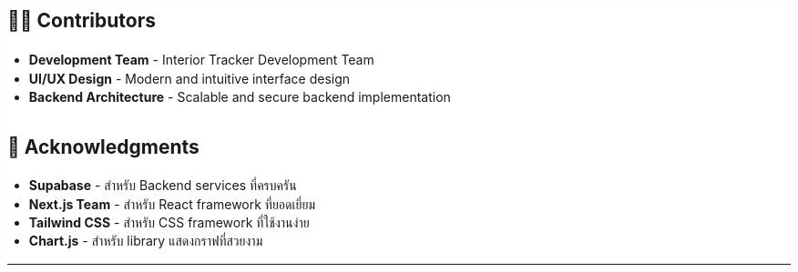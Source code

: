 ## 👨‍💻 Contributors

- **Development Team** - Interior Tracker Development Team
- **UI/UX Design** - Modern and intuitive interface design
- **Backend Architecture** - Scalable and secure backend implementation

## 🙏 Acknowledgments

- **Supabase** - สำหรับ Backend services ที่ครบครัน
- **Next.js Team** - สำหรับ React framework ที่ยอดเยี่ยม
- **Tailwind CSS** - สำหรับ CSS framework ที่ใช้งานง่าย
- **Chart.js** - สำหรับ library แสดงกราฟที่สวยงาม

---
